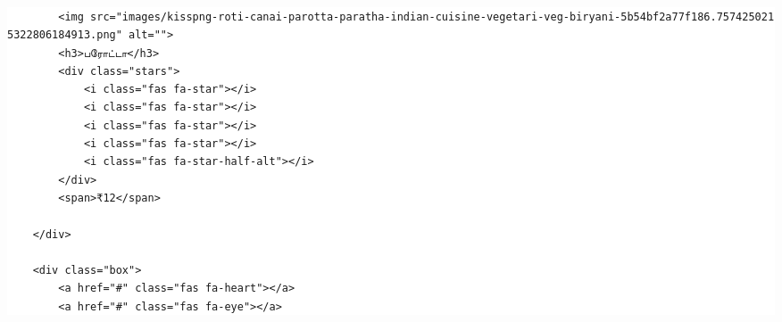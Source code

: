             <img src="images/kisspng-roti-canai-parotta-paratha-indian-cuisine-vegetari-veg-biryani-5b54bf2a77f186.7574250215322806184913.png" alt="">
            <h3>பரோட்டா</h3>
            <div class="stars">
                <i class="fas fa-star"></i>
                <i class="fas fa-star"></i>
                <i class="fas fa-star"></i>
                <i class="fas fa-star"></i>
                <i class="fas fa-star-half-alt"></i>
            </div>
            <span>₹12</span>
            
        </div>

        <div class="box">
            <a href="#" class="fas fa-heart"></a>
            <a href="#" class="fas fa-eye"></a>